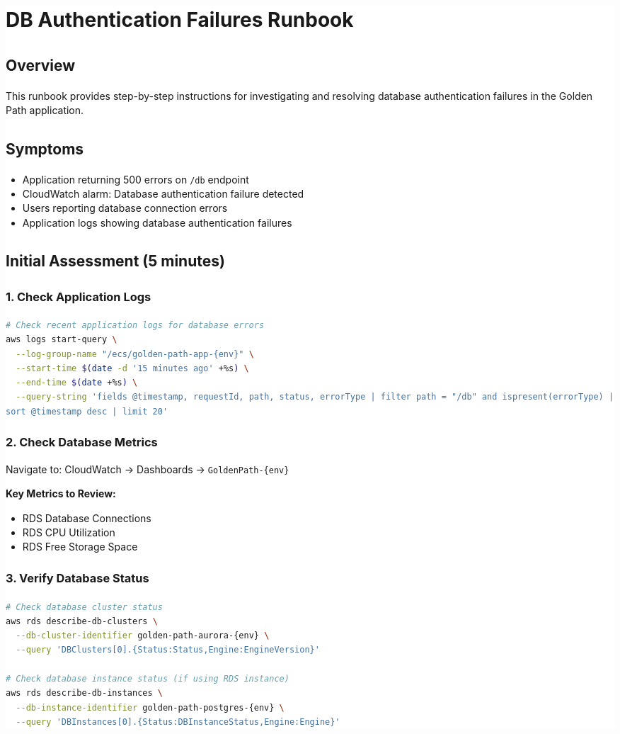 # DB Authentication Failures Runbook

## Overview

This runbook provides step-by-step instructions for investigating and resolving database authentication failures in the Golden Path application.

## Symptoms

- Application returning 500 errors on `/db` endpoint
- CloudWatch alarm: Database authentication failure detected
- Users reporting database connection errors
- Application logs showing database authentication failures

## Initial Assessment (5 minutes)

### 1. Check Application Logs

```bash
# Check recent application logs for database errors
aws logs start-query \
  --log-group-name "/ecs/golden-path-app-{env}" \
  --start-time $(date -d '15 minutes ago' +%s) \
  --end-time $(date +%s) \
  --query-string 'fields @timestamp, requestId, path, status, errorType | filter path = "/db" and ispresent(errorType) | sort @timestamp desc | limit 20'
```

### 2. Check Database Metrics

Navigate to: CloudWatch → Dashboards → `GoldenPath-{env}`

**Key Metrics to Review:**

- RDS Database Connections
- RDS CPU Utilization
- RDS Free Storage Space

### 3. Verify Database Status

```bash
# Check database cluster status
aws rds describe-db-clusters \
  --db-cluster-identifier golden-path-aurora-{env} \
  --query 'DBClusters[0].{Status:Status,Engine:EngineVersion}'

# Check database instance status (if using RDS instance)
aws rds describe-db-instances \
  --db-instance-identifier golden-path-postgres-{env} \
  --query 'DBInstances[0].{Status:DBInstanceStatus,Engine:Engine}'
```
